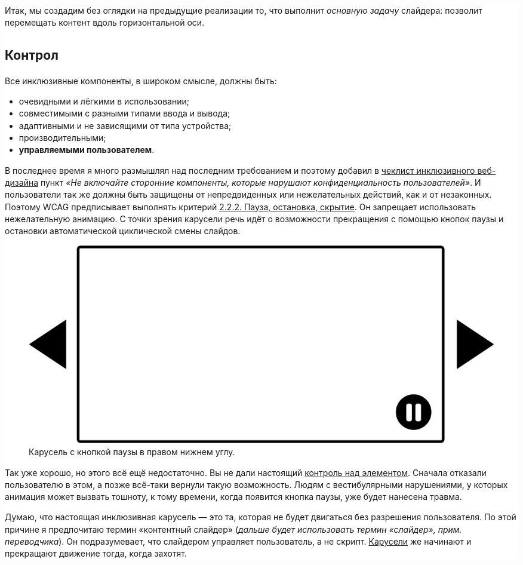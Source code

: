 Итак, мы создадим без оглядки на предыдущие реализации то, что выполнит _основную задачу_ слайдера: позволит перемещать контент вдоль горизонтальной оси.

## Контрол

Все инклюзивные компоненты, в широком смысле, должны быть:

- очевидными и лёгкими в использовании;
- совместимыми с разными типами ввода и вывода;
- адаптивными и не зависящими от типа устройства;
- производительными;
- **управляемыми пользователем**.

В последнее время я много размышлял над последним требованием и поэтому добавил в [чеклист инклюзивного веб-дизайна](https://github.com/Heydon/inclusive-design-checklist) пункт _«Не включайте сторонние компоненты, которые нарушают конфиденциальность пользователей»_. И пользователи так же должны быть защищены от непредвиденных или нежелательных действий, как и от незаконных. Поэтому WCAG предписывает выполнять критерий [2.2.2. Пауза, остановка, скрытие](https://www.wuhcag.com/pause-stop-hide/). Он запрещает использовать нежелательную анимацию. С точки зрения карусели речь идёт о возможности прекращения с помощью кнопок паузы и остановки автоматической циклической смены слайдов.

<figure>
    <img src="images/carousel.png" alt="Карусель с кнопкой паузы в правом нижнем углу.">
    <figcaption>
        Карусель с кнопкой паузы в правом нижнем углу.
    </figcaption>
</figure>

Так уже хорошо, но этого всё ещё недостаточно. Вы не дали настоящий [контроль над элементом](http://inclusivedesignprinciples.org/#give-control). Сначала отказали пользователю в этом, а позже всё-таки вернули такую возможность. Людям с вестибулярными нарушениями, у которых анимация может вызвать тошноту, к тому времени, когда появится кнопка паузы, уже будет нанесена травма.

Думаю, что настоящая инклюзивная карусель — это та, которая не будет двигаться без разрешения пользователя. По этой причине я предпочитаю термин «контентный слайдер» (_дальше будет использовать термин «слайдер», прим. переводчика_). Он подразумевает, что слайдером управляет пользователь, а не скрипт. [Карусели](https://en.wikipedia.org/wiki/Carousel) же начинают и прекращают движение тогда, когда захотят.
